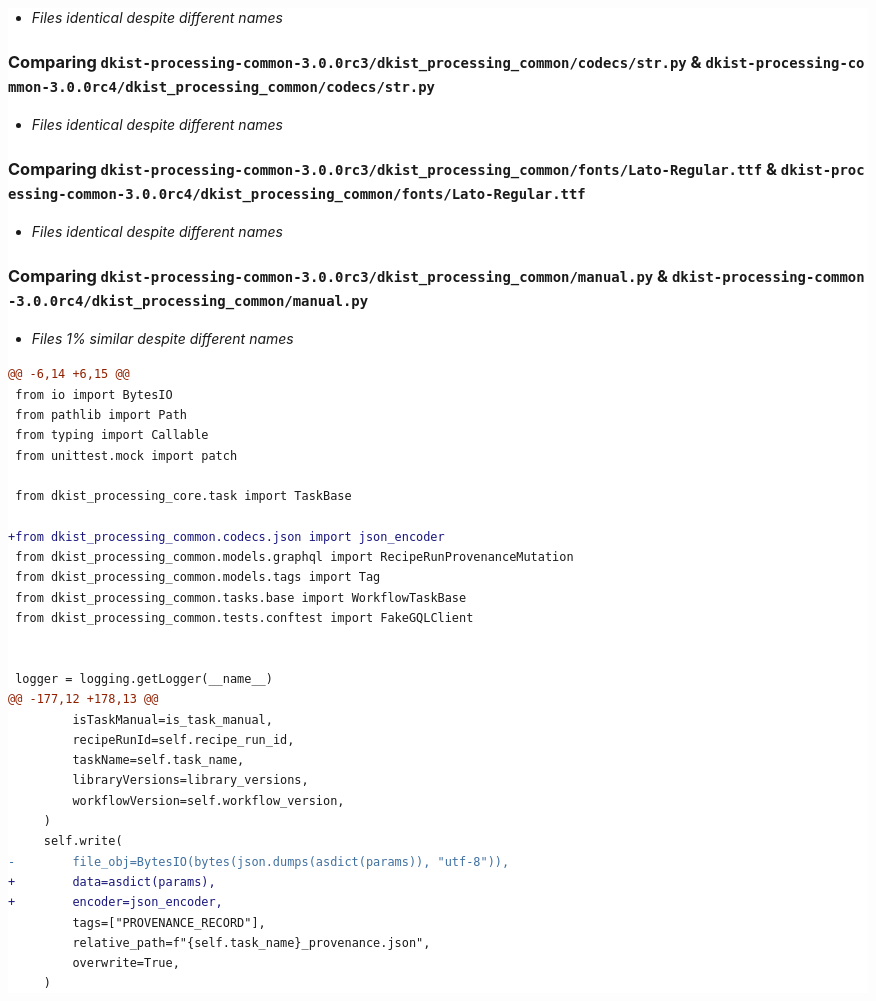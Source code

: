  * *Files identical despite different names*

### Comparing `dkist-processing-common-3.0.0rc3/dkist_processing_common/codecs/str.py` & `dkist-processing-common-3.0.0rc4/dkist_processing_common/codecs/str.py`

 * *Files identical despite different names*

### Comparing `dkist-processing-common-3.0.0rc3/dkist_processing_common/fonts/Lato-Regular.ttf` & `dkist-processing-common-3.0.0rc4/dkist_processing_common/fonts/Lato-Regular.ttf`

 * *Files identical despite different names*

### Comparing `dkist-processing-common-3.0.0rc3/dkist_processing_common/manual.py` & `dkist-processing-common-3.0.0rc4/dkist_processing_common/manual.py`

 * *Files 1% similar despite different names*

```diff
@@ -6,14 +6,15 @@
 from io import BytesIO
 from pathlib import Path
 from typing import Callable
 from unittest.mock import patch
 
 from dkist_processing_core.task import TaskBase
 
+from dkist_processing_common.codecs.json import json_encoder
 from dkist_processing_common.models.graphql import RecipeRunProvenanceMutation
 from dkist_processing_common.models.tags import Tag
 from dkist_processing_common.tasks.base import WorkflowTaskBase
 from dkist_processing_common.tests.conftest import FakeGQLClient
 
 
 logger = logging.getLogger(__name__)
@@ -177,12 +178,13 @@
         isTaskManual=is_task_manual,
         recipeRunId=self.recipe_run_id,
         taskName=self.task_name,
         libraryVersions=library_versions,
         workflowVersion=self.workflow_version,
     )
     self.write(
-        file_obj=BytesIO(bytes(json.dumps(asdict(params)), "utf-8")),
+        data=asdict(params),
+        encoder=json_encoder,
         tags=["PROVENANCE_RECORD"],
         relative_path=f"{self.task_name}_provenance.json",
         overwrite=True,
     )
```
